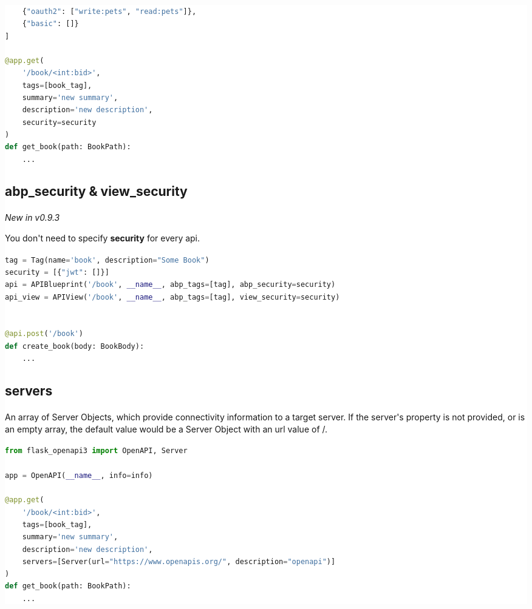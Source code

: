 ```python
    {"oauth2": ["write:pets", "read:pets"]},
    {"basic": []}
]

@app.get(
    '/book/<int:bid>',
    tags=[book_tag],
    summary='new summary',
    description='new description',
    security=security
)
def get_book(path: BookPath):
    ...
```

## abp_security & view_security

*New in v0.9.3*

You don't need to specify **security** for every api.

```python hl_lines="3 4"
tag = Tag(name='book', description="Some Book")
security = [{"jwt": []}]
api = APIBlueprint('/book', __name__, abp_tags=[tag], abp_security=security)
api_view = APIView('/book', __name__, abp_tags=[tag], view_security=security)


@api.post('/book')
def create_book(body: BookBody):
    ...
```

## servers

An array of Server Objects, which provide connectivity information to a target server. If the server's property is not provided, or is an empty array, the default value would be a Server Object with an url value of /.

```python
from flask_openapi3 import OpenAPI, Server

app = OpenAPI(__name__, info=info)

@app.get(
    '/book/<int:bid>',
    tags=[book_tag],
    summary='new summary',
    description='new description',
    servers=[Server(url="https://www.openapis.org/", description="openapi")]
)
def get_book(path: BookPath):
    ...
```

